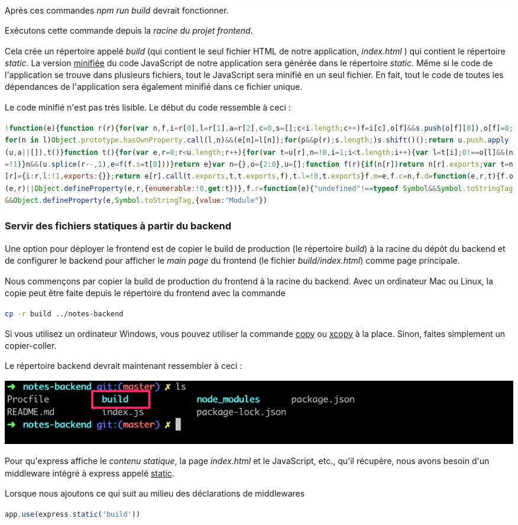 Après ces commandes _npm run build_ devrait fonctionner.

Exécutons cette commande depuis la <i>racine du projet frontend</i>.

Cela crée un répertoire appelé <i>build</i> (qui contient le seul fichier HTML de notre application, <i>index.html</i> ) qui contient le répertoire <i>static</i>. La version [minifiée](<https://en.wikipedia.org/wiki/Minification_(programmation)>) du code JavaScript de notre application sera générée dans le répertoire <i>static</i>. Même si le code de l'application se trouve dans plusieurs fichiers, tout le JavaScript sera minifié en un seul fichier. En fait, tout le code de toutes les dépendances de l'application sera également minifié dans ce fichier unique. 

Le code minifié n'est pas très lisible. Le début du code ressemble à ceci : 

```js
!function(e){function r(r){for(var n,f,i=r[0],l=r[1],a=r[2],c=0,s=[];c<i.length;c++)f=i[c],o[f]&&s.push(o[f][0]),o[f]=0;for(n in l)Object.prototype.hasOwnProperty.call(l,n)&&(e[n]=l[n]);for(p&&p(r);s.length;)s.shift()();return u.push.apply(u,a||[]),t()}function t(){for(var e,r=0;r<u.length;r++){for(var t=u[r],n=!0,i=1;i<t.length;i++){var l=t[i];0!==o[l]&&(n=!1)}n&&(u.splice(r--,1),e=f(f.s=t[0]))}return e}var n={},o={2:0},u=[];function f(r){if(n[r])return n[r].exports;var t=n[r]={i:r,l:!1,exports:{}};return e[r].call(t.exports,t,t.exports,f),t.l=!0,t.exports}f.m=e,f.c=n,f.d=function(e,r,t){f.o(e,r)||Object.defineProperty(e,r,{enumerable:!0,get:t})},f.r=function(e){"undefined"!==typeof Symbol&&Symbol.toStringTag&&Object.defineProperty(e,Symbol.toStringTag,{value:"Module"})
```

### Servir des fichiers statiques à partir du backend

Une option pour déployer le frontend est de copier le build de production (le répertoire <i>build</i>) à la racine du dépôt du backend et de configurer le backend pour afficher le <i>main page</i> du frontend (le fichier <i>build/index.html</i>) comme page principale. 

Nous commençons par copier la build de production du frontend à la racine du backend. Avec un ordinateur Mac ou Linux, la copie peut être faite depuis le répertoire du frontend avec la commande

```bash
cp -r build ../notes-backend
```

Si vous utilisez un ordinateur Windows, vous pouvez utiliser la commande [copy](https://www.windows-commandline.com/windows-copy-command-syntax-examples/) ou [xcopy](https://www.windows-commandline.com/xcopy-command-syntax-examples/) à la place. Sinon, faites simplement un copier-coller. 

Le répertoire backend devrait maintenant ressembler à ceci :

![](../../images/3/27ea.png)

Pour qu'express affiche le <i>contenu statique</i>, la page <i>index.html</i> et le JavaScript, etc., qu'il récupère, nous avons besoin d'un middleware intégré à express appelé [static](http://expressjs.com/en/starter/static-files.html).

Lorsque nous ajoutons ce qui suit au milieu des déclarations de middlewares 
```js
app.use(express.static('build'))
```
